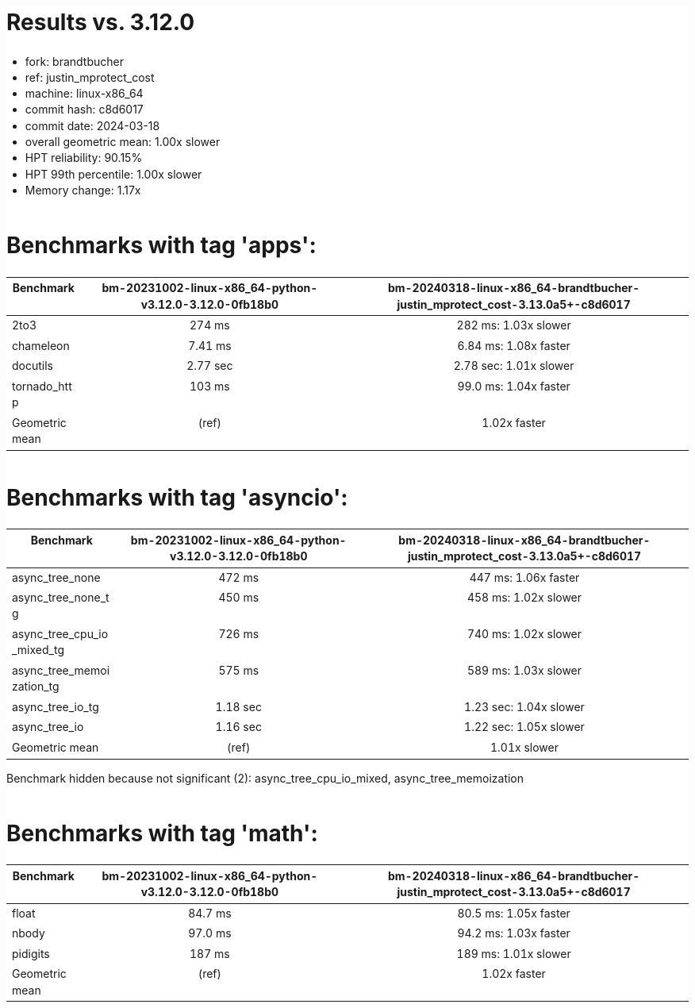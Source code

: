# Results vs. 3.12.0

- fork: brandtbucher
- ref: justin_mprotect_cost
- machine: linux-x86_64
- commit hash: c8d6017
- commit date: 2024-03-18
- overall geometric mean: 1.00x slower
- HPT reliability: 90.15%
- HPT 99th percentile: 1.00x slower
- Memory change: 1.17x

Benchmarks with tag 'apps':
===========================

| Benchmark      | bm-20231002-linux-x86_64-python-v3.12.0-3.12.0-0fb18b0 | bm-20240318-linux-x86_64-brandtbucher-justin_mprotect_cost-3.13.0a5+-c8d6017 |
|----------------|:------------------------------------------------------:|:----------------------------------------------------------------------------:|
| 2to3           | 274 ms                                                 | 282 ms: 1.03x slower                                                         |
| chameleon      | 7.41 ms                                                | 6.84 ms: 1.08x faster                                                        |
| docutils       | 2.77 sec                                               | 2.78 sec: 1.01x slower                                                       |
| tornado_http   | 103 ms                                                 | 99.0 ms: 1.04x faster                                                        |
| Geometric mean | (ref)                                                  | 1.02x faster                                                                 |

Benchmarks with tag 'asyncio':
==============================

| Benchmark                  | bm-20231002-linux-x86_64-python-v3.12.0-3.12.0-0fb18b0 | bm-20240318-linux-x86_64-brandtbucher-justin_mprotect_cost-3.13.0a5+-c8d6017 |
|----------------------------|:------------------------------------------------------:|:----------------------------------------------------------------------------:|
| async_tree_none            | 472 ms                                                 | 447 ms: 1.06x faster                                                         |
| async_tree_none_tg         | 450 ms                                                 | 458 ms: 1.02x slower                                                         |
| async_tree_cpu_io_mixed_tg | 726 ms                                                 | 740 ms: 1.02x slower                                                         |
| async_tree_memoization_tg  | 575 ms                                                 | 589 ms: 1.03x slower                                                         |
| async_tree_io_tg           | 1.18 sec                                               | 1.23 sec: 1.04x slower                                                       |
| async_tree_io              | 1.16 sec                                               | 1.22 sec: 1.05x slower                                                       |
| Geometric mean             | (ref)                                                  | 1.01x slower                                                                 |

Benchmark hidden because not significant (2): async_tree_cpu_io_mixed, async_tree_memoization

Benchmarks with tag 'math':
===========================

| Benchmark      | bm-20231002-linux-x86_64-python-v3.12.0-3.12.0-0fb18b0 | bm-20240318-linux-x86_64-brandtbucher-justin_mprotect_cost-3.13.0a5+-c8d6017 |
|----------------|:------------------------------------------------------:|:----------------------------------------------------------------------------:|
| float          | 84.7 ms                                                | 80.5 ms: 1.05x faster                                                        |
| nbody          | 97.0 ms                                                | 94.2 ms: 1.03x faster                                                        |
| pidigits       | 187 ms                                                 | 189 ms: 1.01x slower                                                         |
| Geometric mean | (ref)                                                  | 1.02x faster                                                                 |
